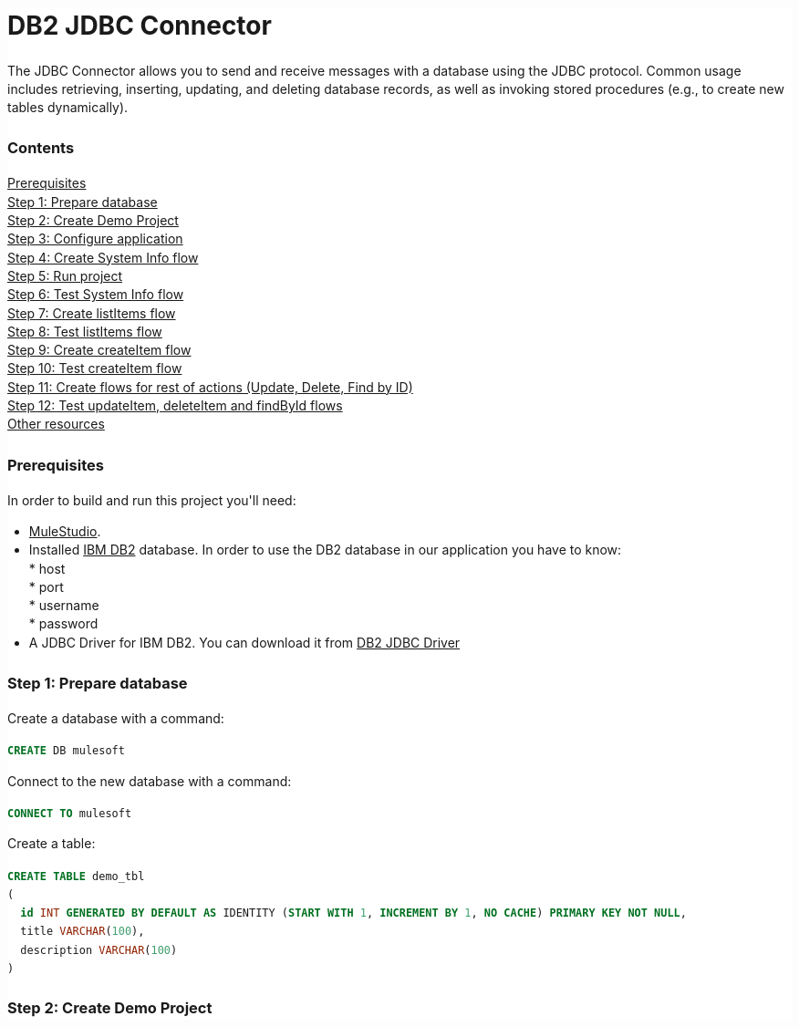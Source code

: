 # DB2 JDBC Connector

The JDBC Connector allows you to send and receive messages with a database using the JDBC protocol. Common usage includes retrieving, inserting, updating, and deleting database records, as well as invoking stored procedures (e.g., to create new tables dynamically).

### Contents 

[Prerequisites](#prerequisites)  
[Step 1: Prepare database](#step-1-prepare-database)  
[Step 2: Create Demo Project](#step-2-create-demo-project)  
[Step 3: Configure application](#step-3-configure-application)  
[Step 4: Create System Info flow](#step-4-create-system-info-flow)  
[Step 5: Run project](#step-5-run-project)  
[Step 6: Test System Info flow](#step-6-test-system-info-flow)  
[Step 7: Create listItems flow](#step-7-create-listitems-flow)  
[Step 8: Test listItems flow](#step-8-test-listitems-flow)  
[Step 9: Create createItem flow](#step-9-create-createitem-flow)  
[Step 10: Test createItem flow](#step-10-test-createitem-flow)  
[Step 11: Create flows for rest of actions (Update, Delete, Find by ID)](#step-11-create-flows-for-rest-of-actions-update-delete-find-by-id)  
[Step 12: Test updateItem, deleteItem and findById flows](#step-12-test-updateitem-deleteitem-and-findbyid-flows)   
[Other resources](#other-resources)

### Prerequisites

In order to build and run this project you'll need:

*   [MuleStudio](http://www.mulesoft.org/download-mule-esb-community-edition).
*   Installed [IBM DB2](http://www.ibm.com/software/data/db2/) database. In order to use the DB2 database in our application you have to know:    
        * host    
        * port    
        * username    
        * password     
*   A JDBC Driver for IBM DB2. You can download it from [DB2 JDBC Driver](http://www.ibm.com/support/docview.wss?uid=swg21363866)


### Step 1: Prepare database

Create a database with a command:   
```sql
CREATE DB mulesoft
```
    
Connect to the new database with a command:   
```sql
CONNECT TO mulesoft
```

Create a table:    
```sql
CREATE TABLE demo_tbl
(
  id INT GENERATED BY DEFAULT AS IDENTITY (START WITH 1, INCREMENT BY 1, NO CACHE) PRIMARY KEY NOT NULL,
  title VARCHAR(100), 
  description VARCHAR(100)
)   
```    
### Step 2: Create Demo Project
